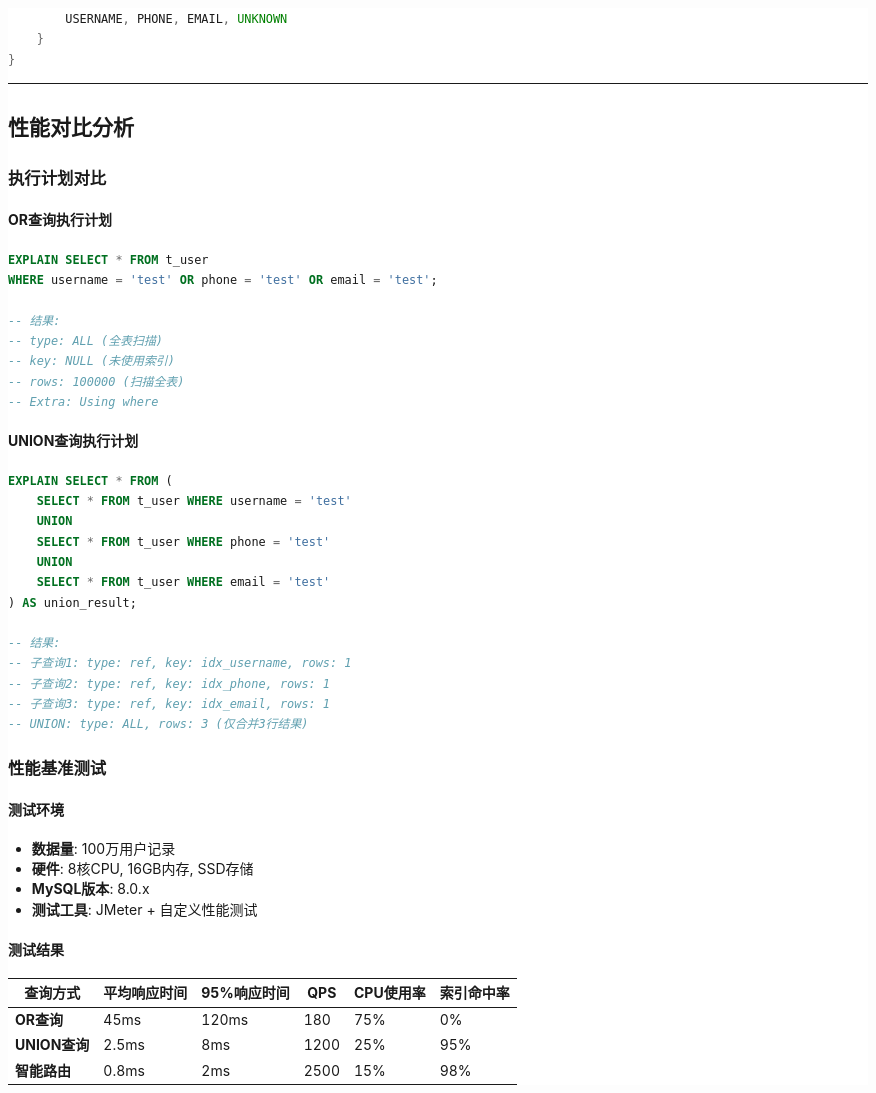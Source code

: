 ```java
        USERNAME, PHONE, EMAIL, UNKNOWN
    }
}
```

---

## 性能对比分析

### 执行计划对比

#### OR查询执行计划
```sql
EXPLAIN SELECT * FROM t_user 
WHERE username = 'test' OR phone = 'test' OR email = 'test';

-- 结果:
-- type: ALL (全表扫描)
-- key: NULL (未使用索引)
-- rows: 100000 (扫描全表)
-- Extra: Using where
```

#### UNION查询执行计划
```sql
EXPLAIN SELECT * FROM (
    SELECT * FROM t_user WHERE username = 'test'
    UNION
    SELECT * FROM t_user WHERE phone = 'test'
    UNION
    SELECT * FROM t_user WHERE email = 'test'
) AS union_result;

-- 结果:
-- 子查询1: type: ref, key: idx_username, rows: 1
-- 子查询2: type: ref, key: idx_phone, rows: 1  
-- 子查询3: type: ref, key: idx_email, rows: 1
-- UNION: type: ALL, rows: 3 (仅合并3行结果)
```

### 性能基准测试

#### 测试环境
- **数据量**: 100万用户记录
- **硬件**: 8核CPU, 16GB内存, SSD存储
- **MySQL版本**: 8.0.x
- **测试工具**: JMeter + 自定义性能测试

#### 测试结果

| 查询方式 | 平均响应时间 | 95%响应时间 | QPS | CPU使用率 | 索引命中率 |
|----------|-------------|-------------|-----|-----------|------------|
| **OR查询** | 45ms | 120ms | 180 | 75% | 0% |
| **UNION查询** | 2.5ms | 8ms | 1200 | 25% | 95% |
| **智能路由** | 0.8ms | 2ms | 2500 | 15% | 98% |
